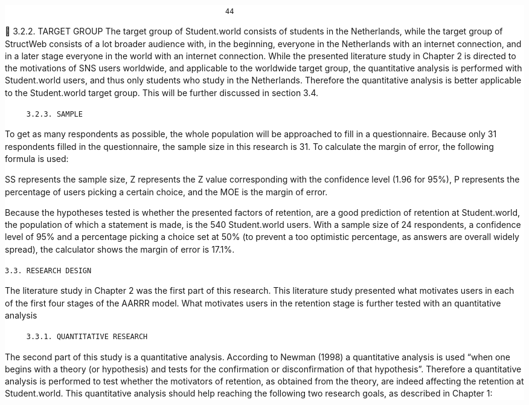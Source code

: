 


                                                       44
         3.2.2. TARGET GROUP
The target group of Student.world consists of students in the Netherlands, while the target group of StructWeb
consists of a lot broader audience with, in the beginning, everyone in the Netherlands with an internet
connection, and in a later stage everyone in the world with an internet connection. While the presented
literature study in Chapter 2 is directed to the motivations of SNS users worldwide, and applicable to the
worldwide target group, the quantitative analysis is performed with Student.world users, and thus only students
who study in the Netherlands. Therefore the quantitative analysis is better applicable to the Student.world target
group. This will be further discussed in section 3.4.

         3.2.3. SAMPLE
To get as many respondents as possible, the whole population will be approached to fill in a questionnaire.
Because only 31 respondents filled in the questionnaire, the sample size in this research is 31. To calculate the
margin of error, the following formula is used:



SS represents the sample size, Z represents the Z value corresponding with the confidence level (1.96 for
95%), P represents the percentage of users picking a certain choice, and the MOE is the margin of error.

Because the hypotheses tested is whether the presented factors of retention, are a good prediction of retention
at Student.world, the population of which a statement is made, is the 540 Student.world users. With a sample
size of 24 respondents, a confidence level of 95% and a percentage picking a choice set at 50% (to prevent a
too optimistic percentage, as answers are overall widely spread), the calculator shows the margin of error is
17.1%.

    3.3. RESEARCH DESIGN
The literature study in Chapter 2 was the first part of this research. This literature study presented what
motivates users in each of the first four stages of the AARRR model. What motivates users in the retention stage
is further tested with an quantitative analysis

         3.3.1. QUANTITATIVE RESEARCH
The second part of this study is a quantitative analysis. According to Newman (1998) a quantitative analysis is
used “when one begins with a theory (or hypothesis) and tests for the confirmation or disconfirmation of that
hypothesis”. Therefore a quantitative analysis is performed to test whether the motivators of retention, as
obtained from the theory, are indeed affecting the retention at Student.world. This quantitative analysis should
help reaching the following two research goals, as described in Chapter 1:
